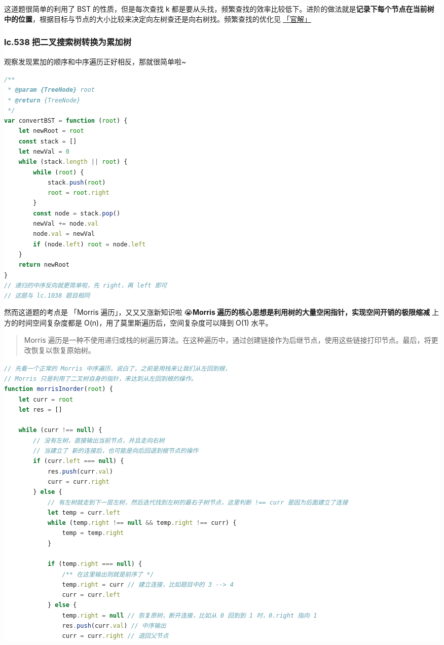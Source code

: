 这道题很简单的利用了 BST 的性质，但是每次查找 k 都是要从头找，频繁查找的效率比较低下。进阶的做法就是**记录下每个节点在当前树中的位置**，根据目标与节点的大小比较来决定向左树查还是向右树找。频繁查找的优化见 [「官解」](https://leetcode.cn/problems/kth-smallest-element-in-a-bst/solutions/1050055/er-cha-sou-suo-shu-zhong-di-kxiao-de-yua-8o07)

### lc.538 把二叉搜索树转换为累加树

观察发现累加的顺序和中序遍历正好相反，那就很简单啦~

```js
/**
 * @param {TreeNode} root
 * @return {TreeNode}
 */
var convertBST = function (root) {
    let newRoot = root
    const stack = []
    let newVal = 0
    while (stack.length || root) {
        while (root) {
            stack.push(root)
            root = root.right
        }
        const node = stack.pop()
        newVal += node.val
        node.val = newVal
        if (node.left) root = node.left
    }
    return newRoot
}
// 递归的中序反向就更简单啦，先 right，再 left 即可
// 这题与 lc.1038 题目相同
```

然而这道题的考点是 「Morris 遍历」，又又又涨新知识啦 😭**Morris 遍历的核心思想是利用树的大量空闲指针，实现空间开销的极限缩减**
上方的时间空间复杂度都是 O(n)，用了莫里斯遍历后，空间复杂度可以降到 O(1) 水平。

> Morris 遍历是一种不使用递归或栈的树遍历算法。在这种遍历中，通过创建链接作为后继节点，使用这些链接打印节点。最后，将更改恢复以恢复原始树。

```js
// 先看一个正常的 Morris 中序遍历，说白了，之前是用栈来让我们从左回到根，
// Morris 只是利用了二叉树自身的指针，来达到从左回到根的操作。
function morrisInorder(root) {
    let curr = root
    let res = []

    while (curr !== null) {
        // 没有左树，直接输出当前节点，并且走向右树
        // 当建立了 新的连接后，也可能是向后回退到根节点的操作
        if (curr.left === null) {
            res.push(curr.val)
            curr = curr.right
        } else {
            // 有左树就走到下一层左树，然后迭代找到左树的最右子树节点，这里判断 !== curr 是因为后面建立了连接
            let temp = curr.left
            while (temp.right !== null && temp.right !== curr) {
                temp = temp.right
            }

            if (temp.right === null) {
                /** 在这里输出则就是前序了 */
                temp.right = curr // 建立连接，比如题目中的 3 --> 4
                curr = curr.left
            } else {
                temp.right = null // 恢复原树，断开连接，比如从 0 回到到 1 时，0.right 指向 1
                res.push(curr.val) // 中序输出
                curr = curr.right // 退回父节点
```